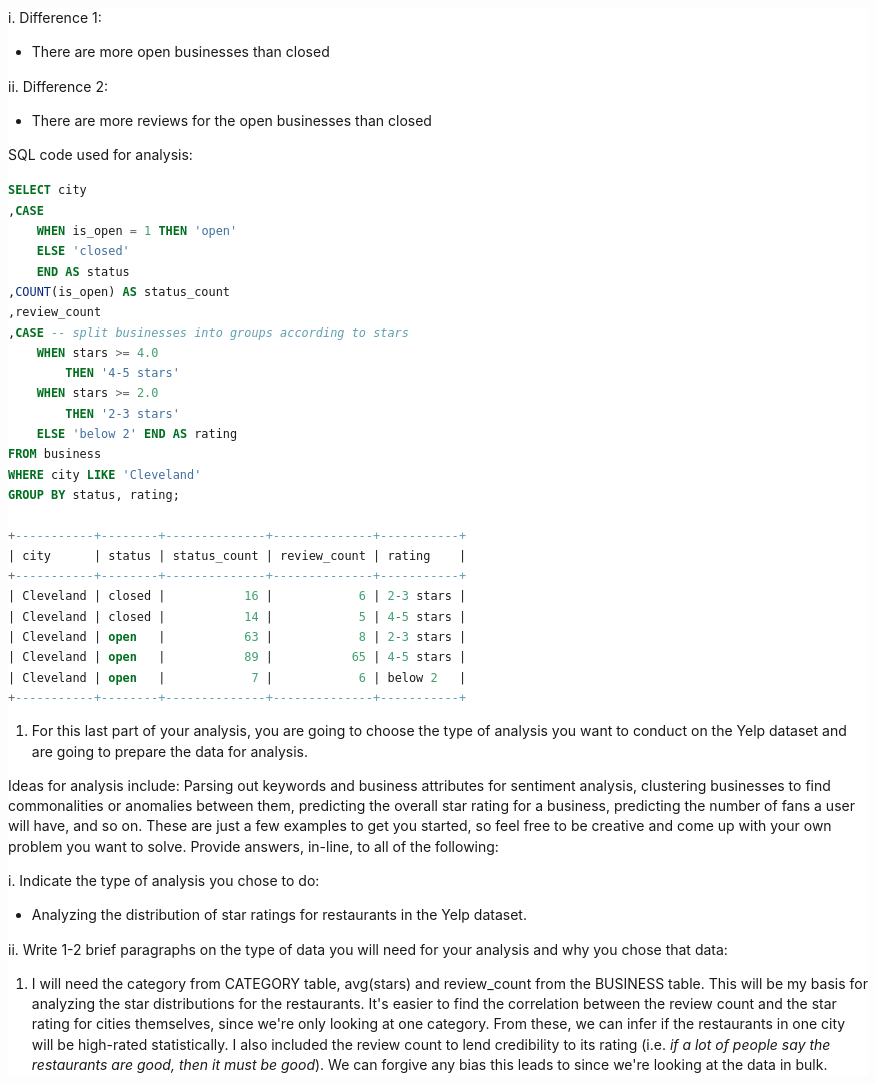 i. Difference 1:

- There are more open businesses than closed

ii. Difference 2:

- There are more reviews for the open businesses than closed

SQL code used for analysis:

```sql
SELECT city
,CASE
	WHEN is_open = 1 THEN 'open'
	ELSE 'closed'
	END AS status
,COUNT(is_open) AS status_count
,review_count
,CASE -- split businesses into groups according to stars
	WHEN stars >= 4.0
		THEN '4-5 stars'
	WHEN stars >= 2.0
		THEN '2-3 stars'
	ELSE 'below 2' END AS rating
FROM business
WHERE city LIKE 'Cleveland'
GROUP BY status, rating;

+-----------+--------+--------------+--------------+-----------+
| city      | status | status_count | review_count | rating    |
+-----------+--------+--------------+--------------+-----------+
| Cleveland | closed |           16 |            6 | 2-3 stars |
| Cleveland | closed |           14 |            5 | 4-5 stars |
| Cleveland | open   |           63 |            8 | 2-3 stars |
| Cleveland | open   |           89 |           65 | 4-5 stars |
| Cleveland | open   |            7 |            6 | below 2   |
+-----------+--------+--------------+--------------+-----------+
```

1. For this last part of your analysis, you are going to choose the type of analysis you want to conduct on the Yelp dataset and are going to prepare the data for analysis.

Ideas for analysis include: Parsing out keywords and business attributes for sentiment analysis, clustering businesses to find commonalities or anomalies between them, predicting the overall star rating for a business, predicting the number of fans a user will have, and so on. These are just a few examples to get you started, so feel free to be creative and come up with your own problem you want to solve. Provide answers, in-line, to all of the following:

i. Indicate the type of analysis you chose to do:

- Analyzing the distribution of star ratings for restaurants in the Yelp dataset.

ii. Write 1-2 brief paragraphs on the type of data you will need for your analysis and why you chose that data:

1. I will need the category from CATEGORY table, avg(stars) and review_count from the BUSINESS table. This will be my basis for analyzing the star distributions for the restaurants. It's easier to find the correlation between the review count and the star rating for cities themselves, since we're only looking at one category. From these, we can infer if the restaurants in one city will be high-rated statistically. I also included the review count to lend credibility to its rating (i.e. *if a lot of people say the restaurants are good, then it must be good*). We can forgive any bias this leads to since we're looking at the data in bulk.
